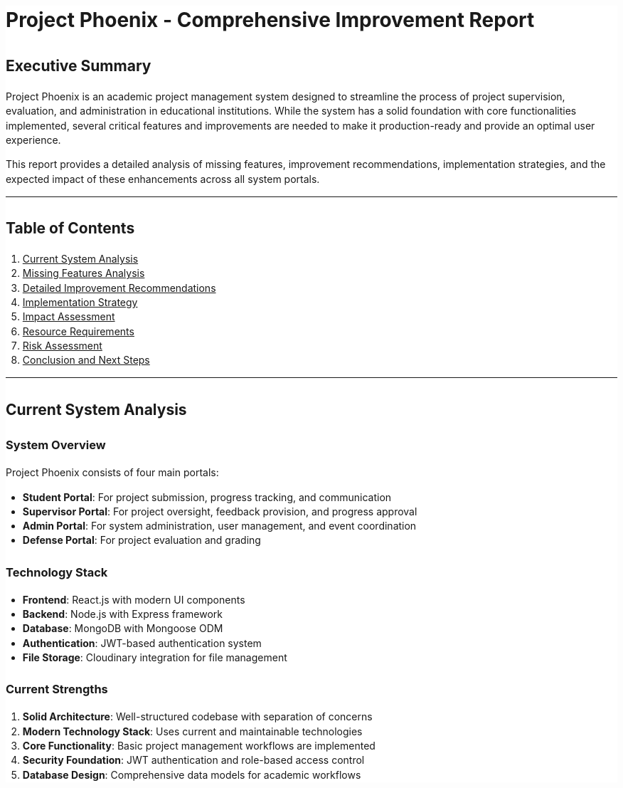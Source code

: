 # Project Phoenix - Comprehensive Improvement Report

## Executive Summary

Project Phoenix is an academic project management system designed to streamline the process of project supervision, evaluation, and administration in educational institutions. While the system has a solid foundation with core functionalities implemented, several critical features and improvements are needed to make it production-ready and provide an optimal user experience.

This report provides a detailed analysis of missing features, improvement recommendations, implementation strategies, and the expected impact of these enhancements across all system portals.

---

## Table of Contents

1. [Current System Analysis](#current-system-analysis)
2. [Missing Features Analysis](#missing-features-analysis)
3. [Detailed Improvement Recommendations](#detailed-improvement-recommendations)
4. [Implementation Strategy](#implementation-strategy)
5. [Impact Assessment](#impact-assessment)
6. [Resource Requirements](#resource-requirements)
7. [Risk Assessment](#risk-assessment)
8. [Conclusion and Next Steps](#conclusion-and-next-steps)

---

## Current System Analysis

### System Overview
Project Phoenix consists of four main portals:
- **Student Portal**: For project submission, progress tracking, and communication
- **Supervisor Portal**: For project oversight, feedback provision, and progress approval
- **Admin Portal**: For system administration, user management, and event coordination
- **Defense Portal**: For project evaluation and grading

### Technology Stack
- **Frontend**: React.js with modern UI components
- **Backend**: Node.js with Express framework
- **Database**: MongoDB with Mongoose ODM
- **Authentication**: JWT-based authentication system
- **File Storage**: Cloudinary integration for file management

### Current Strengths
1. **Solid Architecture**: Well-structured codebase with separation of concerns
2. **Modern Technology Stack**: Uses current and maintainable technologies
3. **Core Functionality**: Basic project management workflows are implemented
4. **Security Foundation**: JWT authentication and role-based access control
5. **Database Design**: Comprehensive data models for academic workflows
